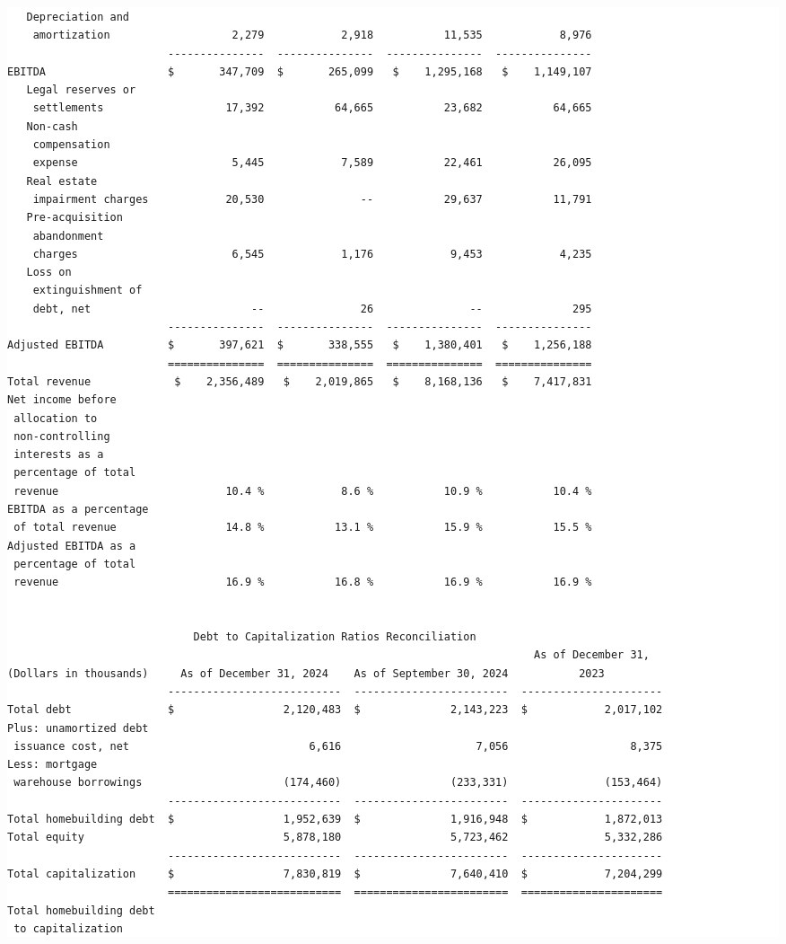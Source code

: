 ```
   Depreciation and   
    amortization                   2,279            2,918           11,535            8,976   
                         ---------------  ---------------  ---------------  ---------------   
EBITDA                   $       347,709  $       265,099   $    1,295,168   $    1,149,107   
   Legal reserves or   
    settlements                   17,392           64,665           23,682           64,665   
   Non-cash   
    compensation   
    expense                        5,445            7,589           22,461           26,095   
   Real estate   
    impairment charges            20,530               --           29,637           11,791   
   Pre-acquisition   
    abandonment   
    charges                        6,545            1,176            9,453            4,235   
   Loss on   
    extinguishment of   
    debt, net                         --               26               --              295   
                         ---------------  ---------------  ---------------  ---------------   
Adjusted EBITDA          $       397,621  $       338,555   $    1,380,401   $    1,256,188   
                         ===============  ===============  ===============  ===============   
Total revenue             $    2,356,489   $    2,019,865   $    8,168,136   $    7,417,831   
Net income before   
 allocation to   
 non-controlling   
 interests as a   
 percentage of total   
 revenue                          10.4 %            8.6 %           10.9 %           10.4 %   
EBITDA as a percentage   
 of total revenue                 14.8 %           13.1 %           15.9 %           15.5 %   
Adjusted EBITDA as a   
 percentage of total   
 revenue                          16.9 %           16.8 %           16.9 %           16.9 %   
   
   
                             Debt to Capitalization Ratios Reconciliation   
                                                                                  As of December 31,   
(Dollars in thousands)     As of December 31, 2024    As of September 30, 2024           2023   
                         ---------------------------  ------------------------  ----------------------   
Total debt               $                 2,120,483  $              2,143,223  $            2,017,102   
Plus: unamortized debt   
 issuance cost, net                            6,616                     7,056                   8,375   
Less: mortgage   
 warehouse borrowings                      (174,460)                 (233,331)               (153,464)   
                         ---------------------------  ------------------------  ----------------------   
Total homebuilding debt  $                 1,952,639  $              1,916,948  $            1,872,013   
Total equity                               5,878,180                 5,723,462               5,332,286   
                         ---------------------------  ------------------------  ----------------------   
Total capitalization     $                 7,830,819  $              7,640,410  $            7,204,299   
                         ===========================  ========================  ======================   
Total homebuilding debt   
 to capitalization   
```
